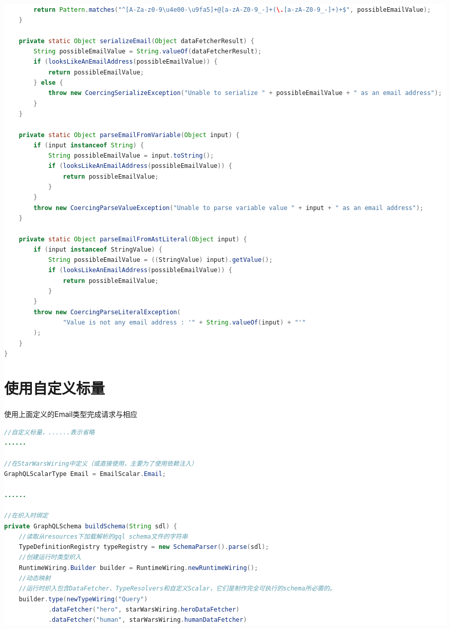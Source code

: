 ```java
        return Pattern.matches("^[A-Za-z0-9\u4e00-\u9fa5]+@[a-zA-Z0-9_-]+(\.[a-zA-Z0-9_-]+)+$", possibleEmailValue);
    }

    private static Object serializeEmail(Object dataFetcherResult) {
        String possibleEmailValue = String.valueOf(dataFetcherResult);
        if (looksLikeAnEmailAddress(possibleEmailValue)) {
            return possibleEmailValue;
        } else {
            throw new CoercingSerializeException("Unable to serialize " + possibleEmailValue + " as an email address");
        }
    }

    private static Object parseEmailFromVariable(Object input) {
        if (input instanceof String) {
            String possibleEmailValue = input.toString();
            if (looksLikeAnEmailAddress(possibleEmailValue)) {
                return possibleEmailValue;
            }
        }
        throw new CoercingParseValueException("Unable to parse variable value " + input + " as an email address");
    }

    private static Object parseEmailFromAstLiteral(Object input) {
        if (input instanceof StringValue) {
            String possibleEmailValue = ((StringValue) input).getValue();
            if (looksLikeAnEmailAddress(possibleEmailValue)) {
                return possibleEmailValue;
            }
        }
        throw new CoercingParseLiteralException(
                "Value is not any email address : '" + String.valueOf(input) + "'"
        );
    }
}
```

# 使用自定义标量

使用上面定义的Email类型完成请求与相应

```java
//自定义标量，......表示省略
......

//在StarWarsWiring中定义（或直接使用，主要为了使用依赖注入）
GraphQLScalarType Email = EmailScalar.Email;

......

//在织入时绑定
private GraphQLSchema buildSchema(String sdl) {
    //读取从resources下加载解析的gql schema文件的字符串
    TypeDefinitionRegistry typeRegistry = new SchemaParser().parse(sdl);
    //创建运行时类型织入
    RuntimeWiring.Builder builder = RuntimeWiring.newRuntimeWiring();
    //动态映射
    //运行时织入包含DataFetcher、TypeResolvers和自定义Scalar，它们是制作完全可执行的schema所必需的。
    builder.type(newTypeWiring("Query")
            .dataFetcher("hero", starWarsWiring.heroDataFetcher)
            .dataFetcher("human", starWarsWiring.humanDataFetcher)
```